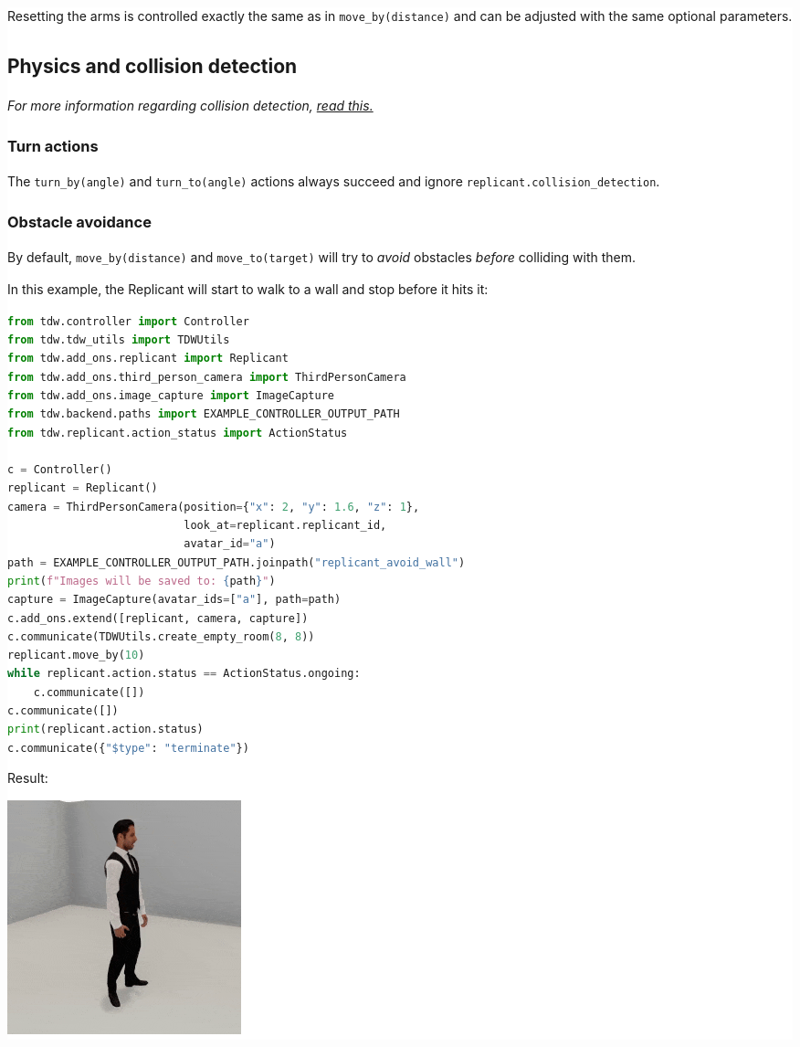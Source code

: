 Resetting the arms is controlled exactly the same as in `move_by(distance)` and can be adjusted with the same optional parameters.

## Physics and collision detection

*For more information regarding collision detection, [read this.](collision_detection.md)*

### Turn actions

The `turn_by(angle)` and `turn_to(angle)` actions always succeed and ignore `replicant.collision_detection`.

### Obstacle avoidance

By default, `move_by(distance)` and `move_to(target)` will try to *avoid* obstacles *before* colliding with them.

In this example, the Replicant will start to walk to a wall and stop before it hits it:

```python
from tdw.controller import Controller
from tdw.tdw_utils import TDWUtils
from tdw.add_ons.replicant import Replicant
from tdw.add_ons.third_person_camera import ThirdPersonCamera
from tdw.add_ons.image_capture import ImageCapture
from tdw.backend.paths import EXAMPLE_CONTROLLER_OUTPUT_PATH
from tdw.replicant.action_status import ActionStatus

c = Controller()
replicant = Replicant()
camera = ThirdPersonCamera(position={"x": 2, "y": 1.6, "z": 1},
                           look_at=replicant.replicant_id,
                           avatar_id="a")
path = EXAMPLE_CONTROLLER_OUTPUT_PATH.joinpath("replicant_avoid_wall")
print(f"Images will be saved to: {path}")
capture = ImageCapture(avatar_ids=["a"], path=path)
c.add_ons.extend([replicant, camera, capture])
c.communicate(TDWUtils.create_empty_room(8, 8))
replicant.move_by(10)
while replicant.action.status == ActionStatus.ongoing:
    c.communicate([])
c.communicate([])
print(replicant.action.status)
c.communicate({"$type": "terminate"})
```

Result:

![](images/movement/avoid_wall.gif)
